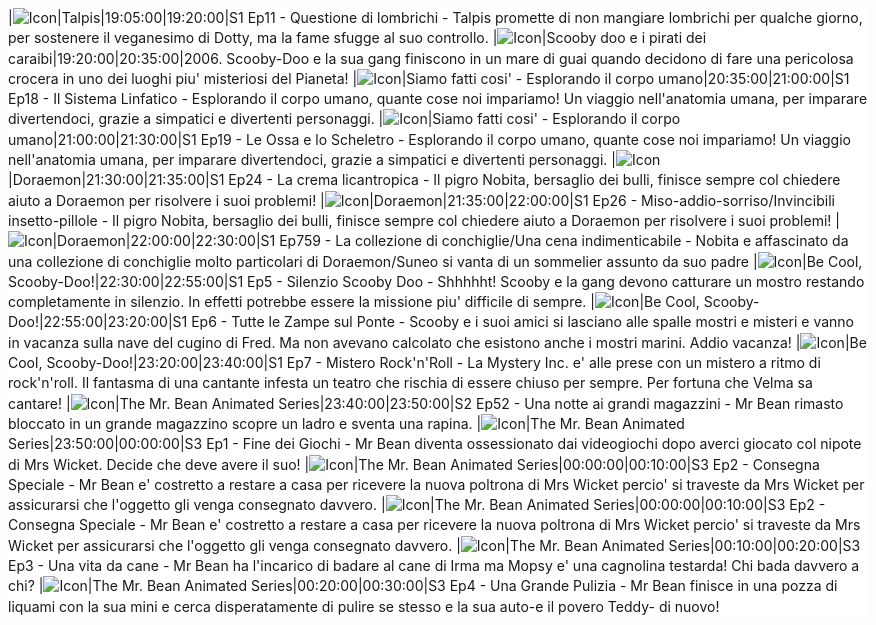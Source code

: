 |![Icon](https://guidatv.sky.it/uuid/8f8cad76-97a7-46df-b5a2-6fd290c771b0/cover?md5ChecksumParam=fb57344dfcfd43069493c1c5965bd6bd)|Talpis|19:05:00|19:20:00|S1 Ep11 - Questione di lombrichi - Talpis promette di non mangiare lombrichi per qualche giorno, per sostenere il veganesimo di Dotty, ma la fame sfugge al suo controllo.
|![Icon](https://guidatv.sky.it/uuid/5c4267dd-36d4-49b1-92d5-d62b7892c670/cover?md5ChecksumParam=379659f8839b683c148b11b7f37ef648)|Scooby doo e i pirati dei caraibi|19:20:00|20:35:00|2006. Scooby-Doo e la sua gang finiscono in un mare di guai quando decidono di fare una pericolosa crocera in uno dei luoghi piu&#039; misteriosi del Pianeta!
|![Icon](https://guidatv.sky.it/uuid/4eb7c46c-87f3-4dac-b6e6-426eefe81511/cover?md5ChecksumParam=b6fdf5552cd2225243147a4fd78a019e)|Siamo fatti cosi&#039; - Esplorando il corpo umano|20:35:00|21:00:00|S1 Ep18 - Il Sistema Linfatico - Esplorando il corpo umano, quante cose noi impariamo! Un viaggio nell&#039;anatomia umana, per imparare divertendoci, grazie a simpatici e divertenti personaggi.
|![Icon](https://guidatv.sky.it/uuid/42bd99c7-98b6-4263-b687-cf68089ed76a/cover?md5ChecksumParam=b6fdf5552cd2225243147a4fd78a019e)|Siamo fatti cosi&#039; - Esplorando il corpo umano|21:00:00|21:30:00|S1 Ep19 - Le Ossa e lo Scheletro - Esplorando il corpo umano, quante cose noi impariamo! Un viaggio nell&#039;anatomia umana, per imparare divertendoci, grazie a simpatici e divertenti personaggi.
|![Icon](https://guidatv.sky.it/uuid/fab98e80-5401-4dcd-ad6d-42409cfe4af7/cover?md5ChecksumParam=3892ad6a56c65fb9ad291a188fa3affb)|Doraemon|21:30:00|21:35:00|S1 Ep24 - La crema licantropica - Il pigro Nobita, bersaglio dei bulli, finisce sempre col chiedere aiuto a Doraemon per risolvere i suoi problemi!
|![Icon](https://guidatv.sky.it/uuid/14e5b69d-7756-4349-ae15-444cf03b896d/cover?md5ChecksumParam=3892ad6a56c65fb9ad291a188fa3affb)|Doraemon|21:35:00|22:00:00|S1 Ep26 - Miso-addio-sorriso/Invincibili insetto-pillole - Il pigro Nobita, bersaglio dei bulli, finisce sempre col chiedere aiuto a Doraemon per risolvere i suoi problemi!
|![Icon](https://guidatv.sky.it/uuid/0ff1badb-48d7-440e-a2fe-6727c89a65cf/cover?md5ChecksumParam=3892ad6a56c65fb9ad291a188fa3affb)|Doraemon|22:00:00|22:30:00|S1 Ep759 - La collezione di conchiglie/Una cena indimenticabile - Nobita e affascinato da una collezione di conchiglie molto particolari di Doraemon/Suneo si vanta di un sommelier assunto da suo padre
|![Icon](https://guidatv.sky.it/uuid/4515baf5-2291-4f03-8b3e-003e1f0fa450/cover?md5ChecksumParam=c384e81d1ba6905c69739f54eee92e53)|Be Cool, Scooby-Doo!|22:30:00|22:55:00|S1 Ep5 - Silenzio Scooby Doo - Shhhhht! Scooby e la gang devono catturare un mostro restando completamente in silenzio. In effetti potrebbe essere la missione piu&#039; difficile di sempre.
|![Icon](https://guidatv.sky.it/uuid/3752ac04-b634-4c7b-9355-c7f822bd4474/cover?md5ChecksumParam=c384e81d1ba6905c69739f54eee92e53)|Be Cool, Scooby-Doo!|22:55:00|23:20:00|S1 Ep6 - Tutte le Zampe sul Ponte - Scooby e i suoi amici si lasciano alle spalle mostri e misteri e vanno in vacanza sulla nave del cugino di Fred. Ma non avevano calcolato che esistono anche i mostri marini. Addio vacanza!
|![Icon](https://guidatv.sky.it/uuid/781f9ab2-9b54-4f41-8b6b-d4200ba1779f/cover?md5ChecksumParam=c384e81d1ba6905c69739f54eee92e53)|Be Cool, Scooby-Doo!|23:20:00|23:40:00|S1 Ep7 - Mistero Rock&#039;n&#039;Roll - La Mystery Inc. e&#039; alle prese con un mistero a ritmo di rock&#039;n&#039;roll. Il fantasma di una cantante infesta un teatro che rischia di essere chiuso per sempre. Per fortuna che Velma sa cantare!
|![Icon](https://guidatv.sky.it/uuid/58bca0f7-7c2d-4872-9c8c-6a7fe694b24f/cover?md5ChecksumParam=fce69e39cee197674a41be116136c1b1)|The Mr. Bean Animated Series|23:40:00|23:50:00|S2 Ep52 - Una notte ai grandi magazzini - Mr Bean rimasto bloccato in un grande magazzino scopre un ladro e sventa una rapina.
|![Icon](https://guidatv.sky.it/uuid/00c67ae5-43f6-4ac1-aa2c-49d54abe4f38/cover?md5ChecksumParam=93491b26a26d0c83c0aa8e91a15bd340)|The Mr. Bean Animated Series|23:50:00|00:00:00|S3 Ep1 - Fine dei Giochi - Mr Bean diventa ossessionato dai videogiochi dopo averci giocato col nipote di Mrs Wicket. Decide che deve avere il suo!
|![Icon](https://guidatv.sky.it/uuid/2ae85783-12ae-4a13-9028-4ce89ca9643f/cover?md5ChecksumParam=93491b26a26d0c83c0aa8e91a15bd340)|The Mr. Bean Animated Series|00:00:00|00:10:00|S3 Ep2 - Consegna Speciale - Mr Bean e&#039; costretto a restare a casa per ricevere la nuova poltrona di Mrs Wicket percio&#039; si traveste da Mrs Wicket per assicurarsi che l&#039;oggetto gli venga consegnato davvero.
|![Icon](https://guidatv.sky.it/uuid/2ae85783-12ae-4a13-9028-4ce89ca9643f/cover?md5ChecksumParam=93491b26a26d0c83c0aa8e91a15bd340)|The Mr. Bean Animated Series|00:00:00|00:10:00|S3 Ep2 - Consegna Speciale - Mr Bean e&#039; costretto a restare a casa per ricevere la nuova poltrona di Mrs Wicket percio&#039; si traveste da Mrs Wicket per assicurarsi che l&#039;oggetto gli venga consegnato davvero.
|![Icon](https://guidatv.sky.it/uuid/b26cfbbe-7caf-4607-9b0b-3d3e8ac7e181/cover?md5ChecksumParam=93491b26a26d0c83c0aa8e91a15bd340)|The Mr. Bean Animated Series|00:10:00|00:20:00|S3 Ep3 - Una vita da cane - Mr Bean ha l&#039;incarico di badare al cane di Irma ma Mopsy e&#039; una cagnolina testarda! Chi bada davvero a chi?
|![Icon](https://guidatv.sky.it/uuid/1b41d2a2-326b-45c2-8434-42dddec56029/cover?md5ChecksumParam=93491b26a26d0c83c0aa8e91a15bd340)|The Mr. Bean Animated Series|00:20:00|00:30:00|S3 Ep4 - Una Grande Pulizia - Mr Bean finisce in una pozza di liquami con la sua mini e cerca disperatamente di pulire se stesso e la sua auto-e il povero Teddy- di nuovo!